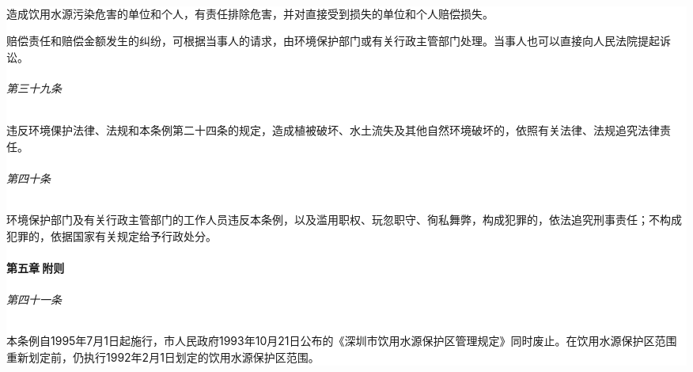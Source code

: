 造成饮用水源污染危害的单位和个人，有责任排除危害，并对直接受到损失的单位和个人赔偿损失。

赔偿责任和赔偿金额发生的纠纷，可根据当事人的请求，由环境保护部门或有关行政主管部门处理。当事人也可以直接向人民法院提起诉讼。

###### 第三十九条

违反环境倮护法律、法规和本条例第二十四条的规定，造成植被破坏、水土流失及其他自然环境破坏的，依照有关法律、法规追究法律责任。

###### 第四十条

环境保护部门及有关行政主管部门的工作人员违反本条例，以及滥用职权、玩忽职守、徇私舞弊，构成犯罪的，依法追究刑事责任；不构成犯罪的，依据国家有关规定给予行政处分。

#### 第五章 附则

###### 第四十一条

本条例自1995年7月1日起施行，市人民政府1993年10月21日公布的《深圳市饮用水源保护区管理规定》同时废止。在饮用水源保护区范围重新划定前，仍执行1992年2月1日划定的饮用水源保护区范围。
